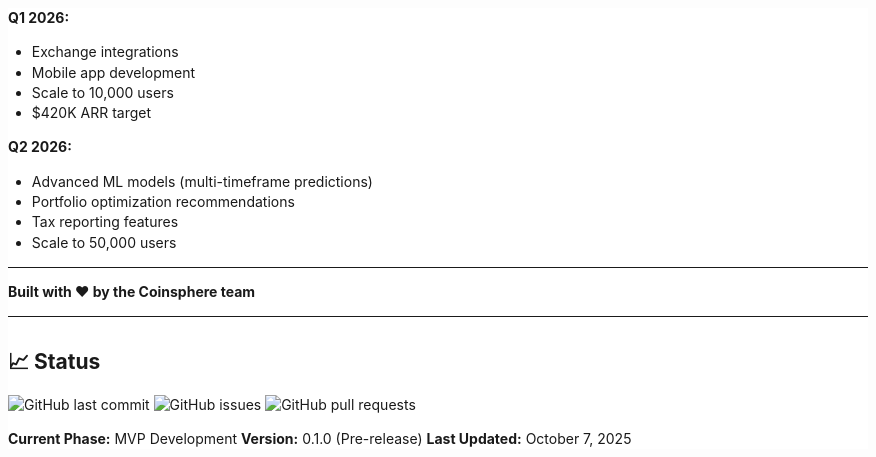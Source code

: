 **Q1 2026:**
- Exchange integrations
- Mobile app development
- Scale to 10,000 users
- $420K ARR target

**Q2 2026:**
- Advanced ML models (multi-timeframe predictions)
- Portfolio optimization recommendations
- Tax reporting features
- Scale to 50,000 users

---

**Built with ❤️ by the Coinsphere team**

---

## 📈 Status

![GitHub last commit](https://img.shields.io/github/last-commit/mkelam/Coinsphere)
![GitHub issues](https://img.shields.io/github/issues/mkelam/Coinsphere)
![GitHub pull requests](https://img.shields.io/github/issues-pr/mkelam/Coinsphere)

**Current Phase:** MVP Development
**Version:** 0.1.0 (Pre-release)
**Last Updated:** October 7, 2025
